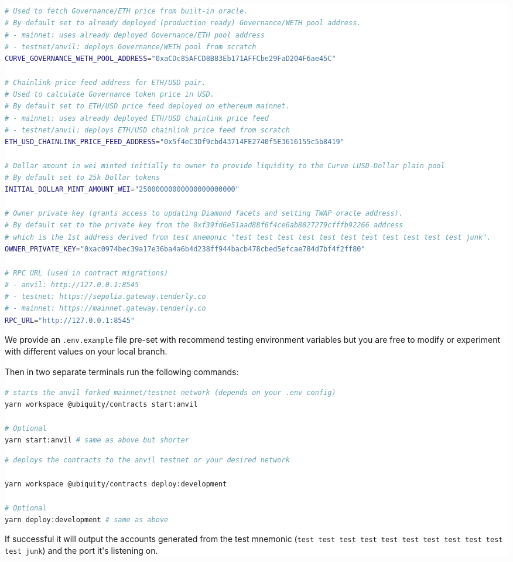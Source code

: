 ```sh
# Used to fetch Governance/ETH price from built-in oracle.
# By default set to already deployed (production ready) Governance/WETH pool address.
# - mainnet: uses already deployed Governance/ETH pool address
# - testnet/anvil: deploys Governance/WETH pool from scratch
CURVE_GOVERNANCE_WETH_POOL_ADDRESS="0xaCDc85AFCD8B83Eb171AFFCbe29FaD204F6ae45C"

# Chainlink price feed address for ETH/USD pair.
# Used to calculate Governance token price in USD.
# By default set to ETH/USD price feed deployed on ethereum mainnet.
# - mainnet: uses already deployed ETH/USD chainlink price feed
# - testnet/anvil: deploys ETH/USD chainlink price feed from scratch
ETH_USD_CHAINLINK_PRICE_FEED_ADDRESS="0x5f4eC3Df9cbd43714FE2740f5E3616155c5b8419"

# Dollar amount in wei minted initially to owner to provide liquidity to the Curve LUSD-Dollar plain pool
# By default set to 25k Dollar tokens
INITIAL_DOLLAR_MINT_AMOUNT_WEI="25000000000000000000000"

# Owner private key (grants access to updating Diamond facets and setting TWAP oracle address).
# By default set to the private key from the 0xf39fd6e51aad88f6f4ce6ab8827279cfffb92266 address
# which is the 1st address derived from test mnemonic "test test test test test test test test test test test junk".
OWNER_PRIVATE_KEY="0xac0974bec39a17e36ba4a6b4d238ff944bacb478cbed5efcae784d7bf4f2ff80"

# RPC URL (used in contract migrations)
# - anvil: http://127.0.0.1:8545
# - testnet: https://sepolia.gateway.tenderly.co
# - mainnet: https://mainnet.gateway.tenderly.co
RPC_URL="http://127.0.0.1:8545"
```

We provide an `.env.example` file pre-set with recommend testing environment variables but you are free to modify or experiment with different values on your local branch.

Then in two separate terminals run the following commands:

```sh
# starts the anvil forked mainnet/testnet network (depends on your .env config)
yarn workspace @ubiquity/contracts start:anvil

# Optional
yarn start:anvil # same as above but shorter
```

```sh
# deploys the contracts to the anvil testnet or your desired network

yarn workspace @ubiquity/contracts deploy:development

# Optional
yarn deploy:development # same as above
```

If successful it will output the accounts generated from the test mnemonic (`test test test test test test test test test test test junk`) and the port it's listening on.
